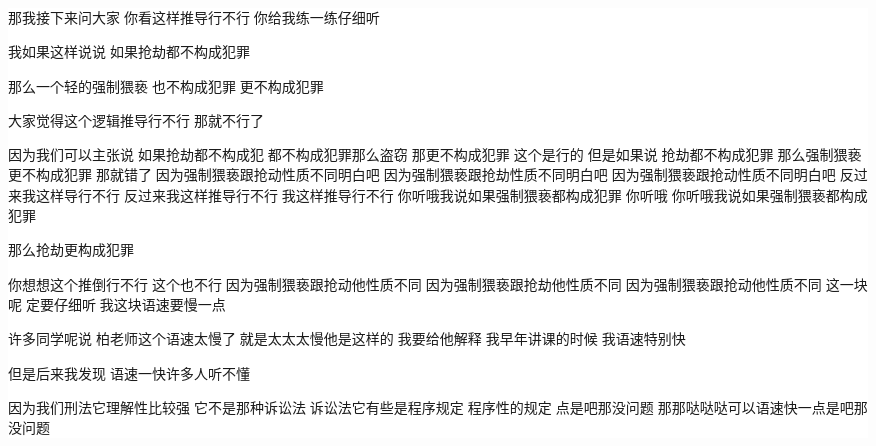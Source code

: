 那我接下来问大家
你看这样推导行不行
你给我练一练仔细听

我如果这样说说
如果抢劫都不构成犯罪

那么一个轻的强制猥亵
也不构成犯罪
更不构成犯罪

大家觉得这个逻辑推导行不行
那就不行了

因为我们可以主张说
如果抢劫都不构成犯
都不构成犯罪那么盗窃
那更不构成犯罪
这个是行的
但是如果说
抢劫都不构成犯罪
那么强制猥亵更不构成犯罪
那就错了
因为强制猥亵跟抢动性质不同明白吧
因为强制猥亵跟抢劫性质不同明白吧
因为强制猥亵跟抢动性质不同明白吧
反过来我这样导行不行
反过来我这样推导行不行
我这样推导行不行
你听哦我说如果强制猥亵都构成犯罪
你听哦
你听哦我说如果强制猥亵都构成犯罪

那么抢劫更构成犯罪

你想想这个推倒行不行
这个也不行
因为强制猥亵跟抢动他性质不同
因为强制猥亵跟抢劫他性质不同
因为强制猥亵跟抢动他性质不同
这一块呢
定要仔细听
我这块语速要慢一点

许多同学呢说
柏老师这个语速太慢了
就是太太太慢他是这样的
我要给他解释
我早年讲课的时候
我语速特别快

但是后来我发现
语速一快许多人听不懂

因为我们刑法它理解性比较强
它不是那种诉讼法
诉讼法它有些是程序规定
程序性的规定
点是吧那没问题
那那哒哒哒可以语速快一点是吧那没问题
